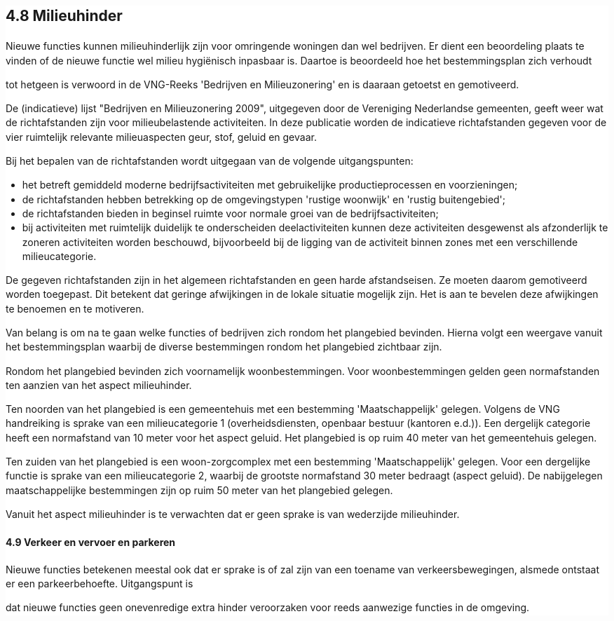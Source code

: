 ## <span id="page-30-2"></span>**4.8 Milieuhinder**

Nieuwe functies kunnen milieuhinderlijk zijn voor omringende woningen dan wel bedrijven. Er dient een beoordeling plaats te vinden of de nieuwe functie wel milieu hygiënisch inpasbaar is. Daartoe is beoordeeld hoe het bestemmingsplan zich verhoudt

tot hetgeen is verwoord in de VNG-Reeks 'Bedrijven en Milieuzonering' en is daaraan getoetst en gemotiveerd.

De (indicatieve) lijst "Bedrijven en Milieuzonering 2009", uitgegeven door de Vereniging Nederlandse gemeenten, geeft weer wat de richtafstanden zijn voor milieubelastende activiteiten. In deze publicatie worden de indicatieve richtafstanden gegeven voor de vier ruimtelijk relevante milieuaspecten geur, stof, geluid en gevaar.

Bij het bepalen van de richtafstanden wordt uitgegaan van de volgende uitgangspunten:

- het betreft gemiddeld moderne bedrijfsactiviteiten met gebruikelijke productieprocessen en voorzieningen;
- de richtafstanden hebben betrekking op de omgevingstypen 'rustige woonwijk' en 'rustig buitengebied';
- de richtafstanden bieden in beginsel ruimte voor normale groei van de bedrijfsactiviteiten;
- bij activiteiten met ruimtelijk duidelijk te onderscheiden deelactiviteiten kunnen deze activiteiten desgewenst als afzonderlijk te zoneren activiteiten worden beschouwd, bijvoorbeeld bij de ligging van de activiteit binnen zones met een verschillende milieucategorie.

De gegeven richtafstanden zijn in het algemeen richtafstanden en geen harde afstandseisen. Ze moeten daarom gemotiveerd worden toegepast. Dit betekent dat geringe afwijkingen in de lokale situatie mogelijk zijn. Het is aan te bevelen deze afwijkingen te benoemen en te motiveren.

Van belang is om na te gaan welke functies of bedrijven zich rondom het plangebied bevinden. Hierna volgt een weergave vanuit het bestemmingsplan waarbij de diverse bestemmingen rondom het plangebied zichtbaar zijn.

Rondom het plangebied bevinden zich voornamelijk woonbestemmingen. Voor woonbestemmingen gelden geen normafstanden ten aanzien van het aspect milieuhinder.

Ten noorden van het plangebied is een gemeentehuis met een bestemming 'Maatschappelijk' gelegen. Volgens de VNG handreiking is sprake van een milieucategorie 1 (overheidsdiensten, openbaar bestuur (kantoren e.d.)). Een dergelijk categorie heeft een normafstand van 10 meter voor het aspect geluid. Het plangebied is op ruim 40 meter van het gemeentehuis gelegen.

Ten zuiden van het plangebied is een woon-zorgcomplex met een bestemming 'Maatschappelijk' gelegen. Voor een dergelijke functie is sprake van een milieucategorie 2, waarbij de grootste normafstand 30 meter bedraagt (aspect geluid). De nabijgelegen maatschappelijke bestemmingen zijn op ruim 50 meter van het plangebied gelegen.

Vanuit het aspect milieuhinder is te verwachten dat er geen sprake is van wederzijde milieuhinder.

#### <span id="page-31-0"></span>**4.9 Verkeer en vervoer en parkeren**

Nieuwe functies betekenen meestal ook dat er sprake is of zal zijn van een toename van verkeersbewegingen, alsmede ontstaat er een parkeerbehoefte. Uitgangspunt is

dat nieuwe functies geen onevenredige extra hinder veroorzaken voor reeds aanwezige functies in de omgeving.
